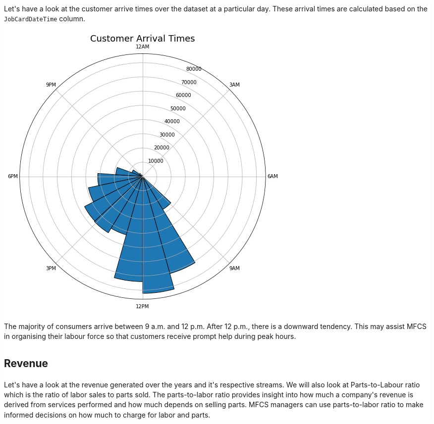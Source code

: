 Let's have a look at the customer arrive times over the dataset at a particular day. These arrival times are calculated based on the `JobCardDateTime` column.
    
![jpeg](../assets/post1/arrival-times-fig5.jpeg)

The majority of consumers arrive between 9 a.m. and 12 p.m. After 12 p.m., there is a downward tendency. This may assist MFCS in organising their labour force so that customers receive prompt help during peak hours.

## Revenue

Let's have a look at the revenue generated over the years and it's respective streams. We will also look at Parts-to-Labour ratio which is the ratio of labor sales to parts sold. The parts-to-labor ratio provides insight into how much a company's revenue is derived from services performed and how much depends on selling parts. MFCS managers can use parts-to-labor ratio to make informed decisions on how much to charge for labor and parts.

